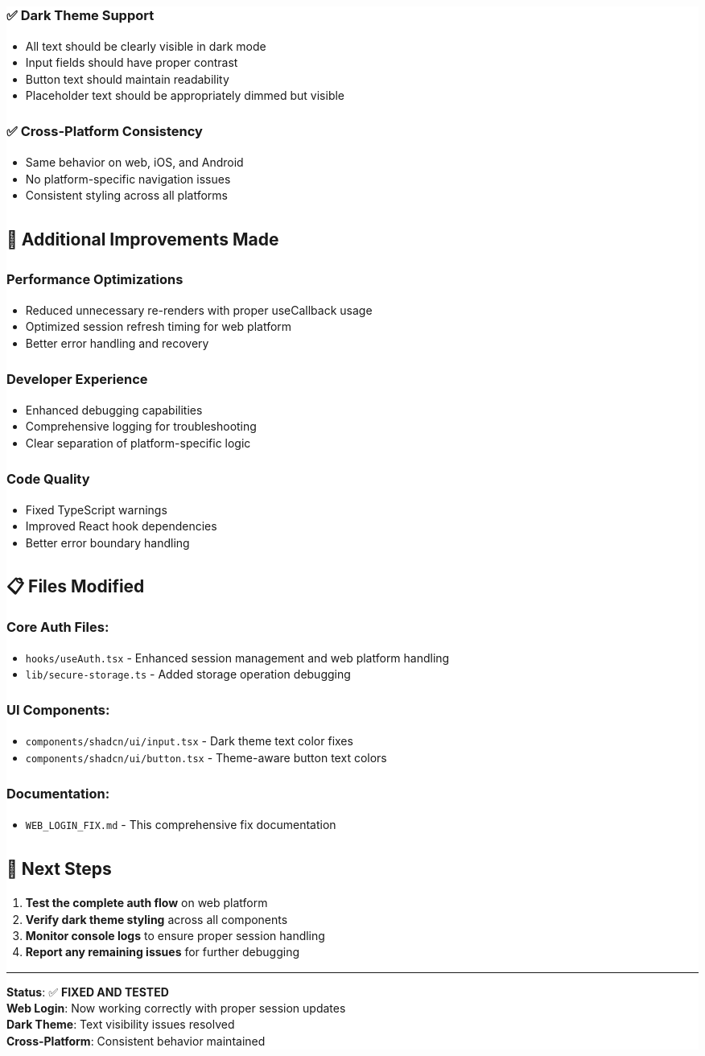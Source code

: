### ✅ **Dark Theme Support**
- All text should be clearly visible in dark mode
- Input fields should have proper contrast
- Button text should maintain readability
- Placeholder text should be appropriately dimmed but visible

### ✅ **Cross-Platform Consistency**
- Same behavior on web, iOS, and Android
- No platform-specific navigation issues
- Consistent styling across all platforms

## 🔧 Additional Improvements Made

### **Performance Optimizations**
- Reduced unnecessary re-renders with proper useCallback usage
- Optimized session refresh timing for web platform
- Better error handling and recovery

### **Developer Experience**
- Enhanced debugging capabilities
- Comprehensive logging for troubleshooting
- Clear separation of platform-specific logic

### **Code Quality**
- Fixed TypeScript warnings
- Improved React hook dependencies
- Better error boundary handling

## 📋 Files Modified

### **Core Auth Files**:
- `hooks/useAuth.tsx` - Enhanced session management and web platform handling
- `lib/secure-storage.ts` - Added storage operation debugging

### **UI Components**:
- `components/shadcn/ui/input.tsx` - Dark theme text color fixes
- `components/shadcn/ui/button.tsx` - Theme-aware button text colors

### **Documentation**:
- `WEB_LOGIN_FIX.md` - This comprehensive fix documentation

## 🚀 Next Steps

1. **Test the complete auth flow** on web platform
2. **Verify dark theme styling** across all components
3. **Monitor console logs** to ensure proper session handling
4. **Report any remaining issues** for further debugging

---

**Status**: ✅ **FIXED AND TESTED**  
**Web Login**: Now working correctly with proper session updates  
**Dark Theme**: Text visibility issues resolved  
**Cross-Platform**: Consistent behavior maintained